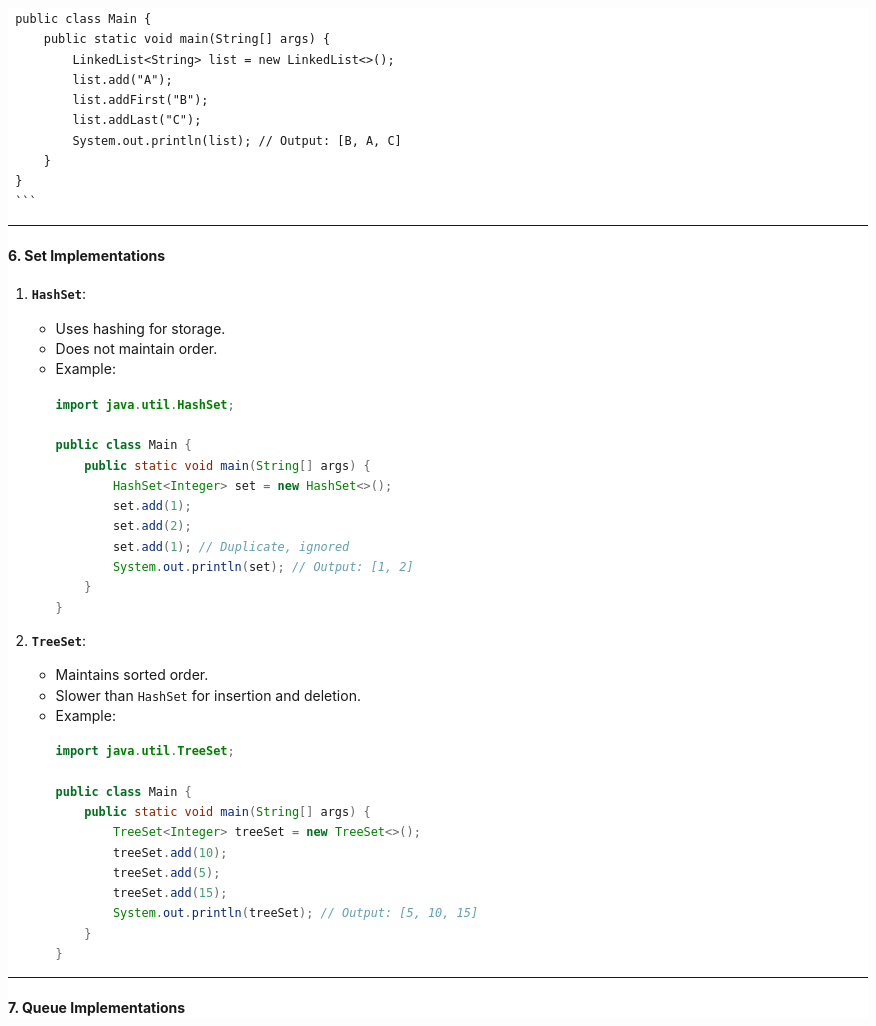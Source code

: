      public class Main {
         public static void main(String[] args) {
             LinkedList<String> list = new LinkedList<>();
             list.add("A");
             list.addFirst("B");
             list.addLast("C");
             System.out.println(list); // Output: [B, A, C]
         }
     }
     ```

---

#### **6. Set Implementations**

1. **`HashSet`**:
   - Uses hashing for storage.
   - Does not maintain order.
   - Example:
     ```java
     import java.util.HashSet;

     public class Main {
         public static void main(String[] args) {
             HashSet<Integer> set = new HashSet<>();
             set.add(1);
             set.add(2);
             set.add(1); // Duplicate, ignored
             System.out.println(set); // Output: [1, 2]
         }
     }
     ```

2. **`TreeSet`**:
   - Maintains sorted order.
   - Slower than `HashSet` for insertion and deletion.
   - Example:
     ```java
     import java.util.TreeSet;

     public class Main {
         public static void main(String[] args) {
             TreeSet<Integer> treeSet = new TreeSet<>();
             treeSet.add(10);
             treeSet.add(5);
             treeSet.add(15);
             System.out.println(treeSet); // Output: [5, 10, 15]
         }
     }
     ```

---

#### **7. Queue Implementations**

